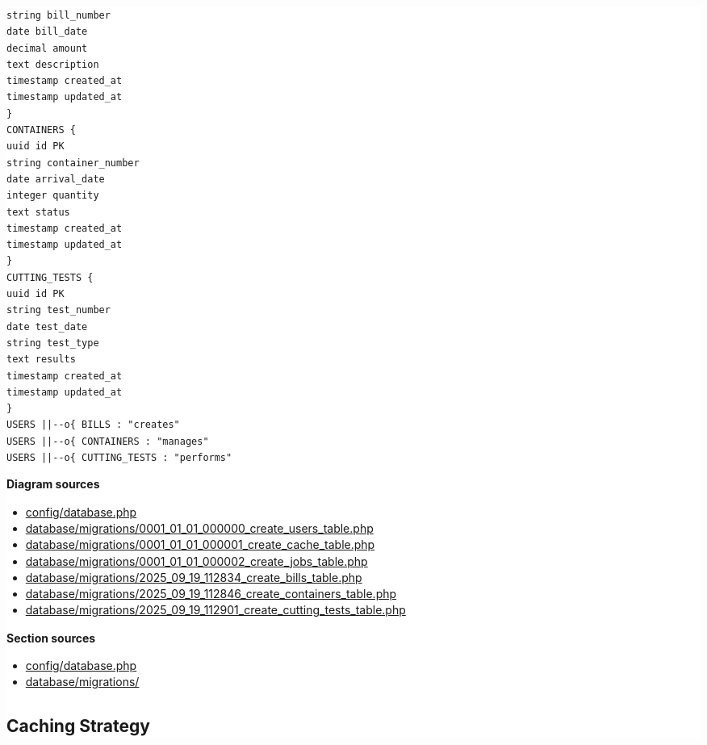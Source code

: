 ```mermaid
string bill_number
date bill_date
decimal amount
text description
timestamp created_at
timestamp updated_at
}
CONTAINERS {
uuid id PK
string container_number
date arrival_date
integer quantity
text status
timestamp created_at
timestamp updated_at
}
CUTTING_TESTS {
uuid id PK
string test_number
date test_date
string test_type
text results
timestamp created_at
timestamp updated_at
}
USERS ||--o{ BILLS : "creates"
USERS ||--o{ CONTAINERS : "manages"
USERS ||--o{ CUTTING_TESTS : "performs"
```

**Diagram sources**
- [config/database.php](file://config/database.php#L44-L97)
- [database/migrations/0001_01_01_000000_create_users_table.php](file://database/migrations/0001_01_01_000000_create_users_table.php)
- [database/migrations/0001_01_01_000001_create_cache_table.php](file://database/migrations/0001_01_01_000001_create_cache_table.php)
- [database/migrations/0001_01_01_000002_create_jobs_table.php](file://database/migrations/0001_01_01_000002_create_jobs_table.php)
- [database/migrations/2025_09_19_112834_create_bills_table.php](file://database/migrations/2025_09_19_112834_create_bills_table.php)
- [database/migrations/2025_09_19_112846_create_containers_table.php](file://database/migrations/2025_09_19_112846_create_containers_table.php)
- [database/migrations/2025_09_19_112901_create_cutting_tests_table.php](file://database/migrations/2025_09_19_112901_create_cutting_tests_table.php)

**Section sources**
- [config/database.php](file://config/database.php#L44-L130)
- [database/migrations/](file://database/migrations/)

## Caching Strategy
